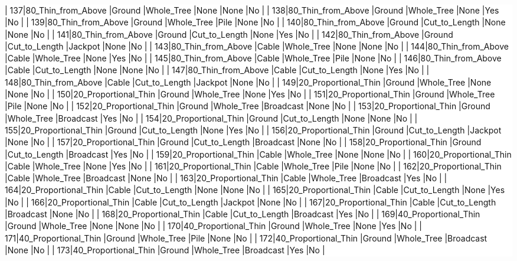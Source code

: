 | 137|80_Thin_from_Above      |Ground         |Whole_Tree    |None      |None               |No          |
| 138|80_Thin_from_Above      |Ground         |Whole_Tree    |None      |Yes                |No          |
| 139|80_Thin_from_Above      |Ground         |Whole_Tree    |Pile      |None               |No          |
| 140|80_Thin_from_Above      |Ground         |Cut_to_Length |None      |None               |No          |
| 141|80_Thin_from_Above      |Ground         |Cut_to_Length |None      |Yes                |No          |
| 142|80_Thin_from_Above      |Ground         |Cut_to_Length |Jackpot   |None               |No          |
| 143|80_Thin_from_Above      |Cable          |Whole_Tree    |None      |None               |No          |
| 144|80_Thin_from_Above      |Cable          |Whole_Tree    |None      |Yes                |No          |
| 145|80_Thin_from_Above      |Cable          |Whole_Tree    |Pile      |None               |No          |
| 146|80_Thin_from_Above      |Cable          |Cut_to_Length |None      |None               |No          |
| 147|80_Thin_from_Above      |Cable          |Cut_to_Length |None      |Yes                |No          |
| 148|80_Thin_from_Above      |Cable          |Cut_to_Length |Jackpot   |None               |No          |
| 149|20_Proportional_Thin    |Ground         |Whole_Tree    |None      |None               |No          |
| 150|20_Proportional_Thin    |Ground         |Whole_Tree    |None      |Yes                |No          |
| 151|20_Proportional_Thin    |Ground         |Whole_Tree    |Pile      |None               |No          |
| 152|20_Proportional_Thin    |Ground         |Whole_Tree    |Broadcast |None               |No          |
| 153|20_Proportional_Thin    |Ground         |Whole_Tree    |Broadcast |Yes                |No          |
| 154|20_Proportional_Thin    |Ground         |Cut_to_Length |None      |None               |No          |
| 155|20_Proportional_Thin    |Ground         |Cut_to_Length |None      |Yes                |No          |
| 156|20_Proportional_Thin    |Ground         |Cut_to_Length |Jackpot   |None               |No          |
| 157|20_Proportional_Thin    |Ground         |Cut_to_Length |Broadcast |None               |No          |
| 158|20_Proportional_Thin    |Ground         |Cut_to_Length |Broadcast |Yes                |No          |
| 159|20_Proportional_Thin    |Cable          |Whole_Tree    |None      |None               |No          |
| 160|20_Proportional_Thin    |Cable          |Whole_Tree    |None      |Yes                |No          |
| 161|20_Proportional_Thin    |Cable          |Whole_Tree    |Pile      |None               |No          |
| 162|20_Proportional_Thin    |Cable          |Whole_Tree    |Broadcast |None               |No          |
| 163|20_Proportional_Thin    |Cable          |Whole_Tree    |Broadcast |Yes                |No          |
| 164|20_Proportional_Thin    |Cable          |Cut_to_Length |None      |None               |No          |
| 165|20_Proportional_Thin    |Cable          |Cut_to_Length |None      |Yes                |No          |
| 166|20_Proportional_Thin    |Cable          |Cut_to_Length |Jackpot   |None               |No          |
| 167|20_Proportional_Thin    |Cable          |Cut_to_Length |Broadcast |None               |No          |
| 168|20_Proportional_Thin    |Cable          |Cut_to_Length |Broadcast |Yes                |No          |
| 169|40_Proportional_Thin    |Ground         |Whole_Tree    |None      |None               |No          |
| 170|40_Proportional_Thin    |Ground         |Whole_Tree    |None      |Yes                |No          |
| 171|40_Proportional_Thin    |Ground         |Whole_Tree    |Pile      |None               |No          |
| 172|40_Proportional_Thin    |Ground         |Whole_Tree    |Broadcast |None               |No          |
| 173|40_Proportional_Thin    |Ground         |Whole_Tree    |Broadcast |Yes                |No          |